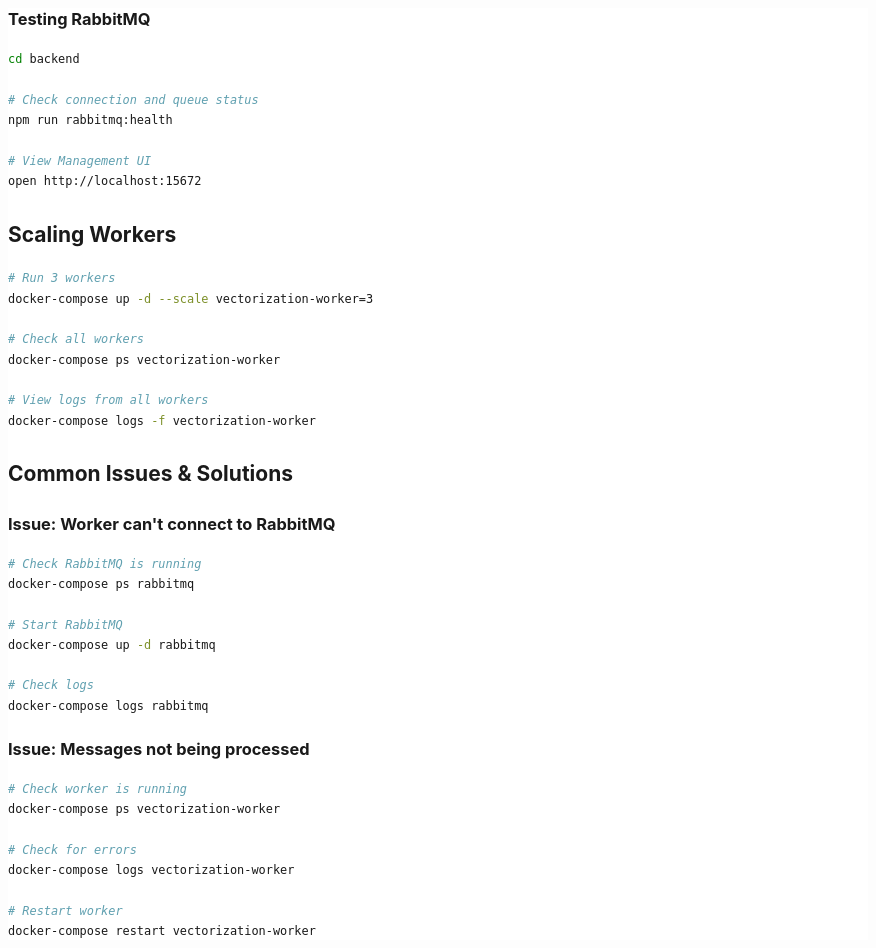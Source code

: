### Testing RabbitMQ

```bash
cd backend

# Check connection and queue status
npm run rabbitmq:health

# View Management UI
open http://localhost:15672
```

## Scaling Workers

```bash
# Run 3 workers
docker-compose up -d --scale vectorization-worker=3

# Check all workers
docker-compose ps vectorization-worker

# View logs from all workers
docker-compose logs -f vectorization-worker
```

## Common Issues & Solutions

### Issue: Worker can't connect to RabbitMQ

```bash
# Check RabbitMQ is running
docker-compose ps rabbitmq

# Start RabbitMQ
docker-compose up -d rabbitmq

# Check logs
docker-compose logs rabbitmq
```

### Issue: Messages not being processed

```bash
# Check worker is running
docker-compose ps vectorization-worker

# Check for errors
docker-compose logs vectorization-worker

# Restart worker
docker-compose restart vectorization-worker
```
